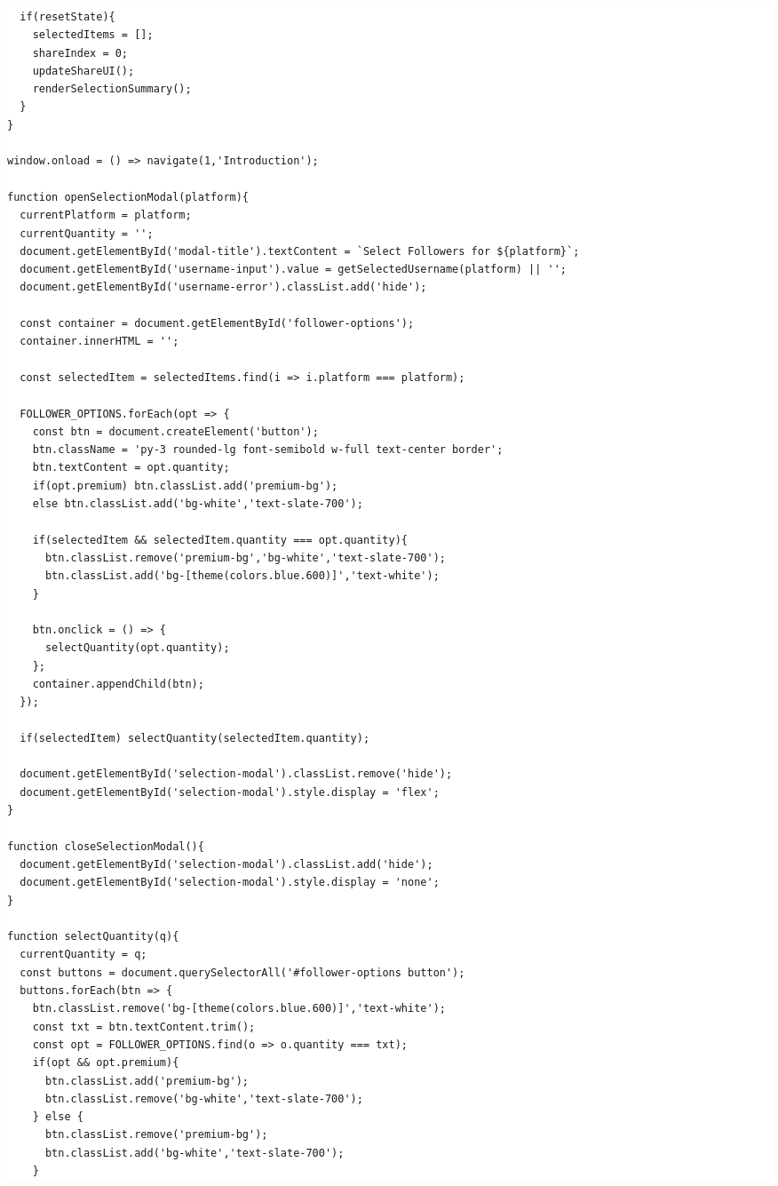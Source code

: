       if(resetState){
        selectedItems = [];
        shareIndex = 0;
        updateShareUI();
        renderSelectionSummary();
      }
    }

    window.onload = () => navigate(1,'Introduction');

    function openSelectionModal(platform){
      currentPlatform = platform;
      currentQuantity = '';
      document.getElementById('modal-title').textContent = `Select Followers for ${platform}`;
      document.getElementById('username-input').value = getSelectedUsername(platform) || '';
      document.getElementById('username-error').classList.add('hide');

      const container = document.getElementById('follower-options');
      container.innerHTML = '';

      const selectedItem = selectedItems.find(i => i.platform === platform);

      FOLLOWER_OPTIONS.forEach(opt => {
        const btn = document.createElement('button');
        btn.className = 'py-3 rounded-lg font-semibold w-full text-center border';
        btn.textContent = opt.quantity;
        if(opt.premium) btn.classList.add('premium-bg');
        else btn.classList.add('bg-white','text-slate-700');

        if(selectedItem && selectedItem.quantity === opt.quantity){
          btn.classList.remove('premium-bg','bg-white','text-slate-700');
          btn.classList.add('bg-[theme(colors.blue.600)]','text-white');
        }

        btn.onclick = () => {
          selectQuantity(opt.quantity);
        };
        container.appendChild(btn);
      });

      if(selectedItem) selectQuantity(selectedItem.quantity);

      document.getElementById('selection-modal').classList.remove('hide');
      document.getElementById('selection-modal').style.display = 'flex';
    }

    function closeSelectionModal(){
      document.getElementById('selection-modal').classList.add('hide');
      document.getElementById('selection-modal').style.display = 'none';
    }

    function selectQuantity(q){
      currentQuantity = q;
      const buttons = document.querySelectorAll('#follower-options button');
      buttons.forEach(btn => {
        btn.classList.remove('bg-[theme(colors.blue.600)]','text-white');
        const txt = btn.textContent.trim();
        const opt = FOLLOWER_OPTIONS.find(o => o.quantity === txt);
        if(opt && opt.premium){
          btn.classList.add('premium-bg');
          btn.classList.remove('bg-white','text-slate-700');
        } else {
          btn.classList.remove('premium-bg');
          btn.classList.add('bg-white','text-slate-700');
        }

